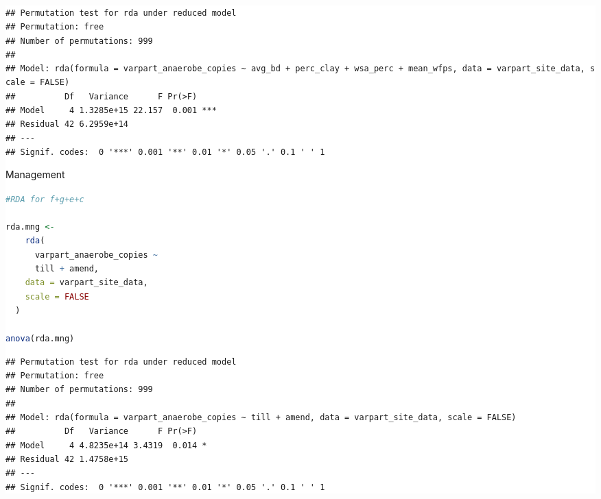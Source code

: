     ## Permutation test for rda under reduced model
    ## Permutation: free
    ## Number of permutations: 999
    ## 
    ## Model: rda(formula = varpart_anaerobe_copies ~ avg_bd + perc_clay + wsa_perc + mean_wfps, data = varpart_site_data, scale = FALSE)
    ##          Df   Variance      F Pr(>F)    
    ## Model     4 1.3285e+15 22.157  0.001 ***
    ## Residual 42 6.2959e+14                  
    ## ---
    ## Signif. codes:  0 '***' 0.001 '**' 0.01 '*' 0.05 '.' 0.1 ' ' 1

Management

``` r
#RDA for f+g+e+c

rda.mng <- 
    rda(
      varpart_anaerobe_copies ~ 
      till + amend,
    data = varpart_site_data,
    scale = FALSE
  )

anova(rda.mng)
```

    ## Permutation test for rda under reduced model
    ## Permutation: free
    ## Number of permutations: 999
    ## 
    ## Model: rda(formula = varpart_anaerobe_copies ~ till + amend, data = varpart_site_data, scale = FALSE)
    ##          Df   Variance      F Pr(>F)  
    ## Model     4 4.8235e+14 3.4319  0.014 *
    ## Residual 42 1.4758e+15                
    ## ---
    ## Signif. codes:  0 '***' 0.001 '**' 0.01 '*' 0.05 '.' 0.1 ' ' 1
